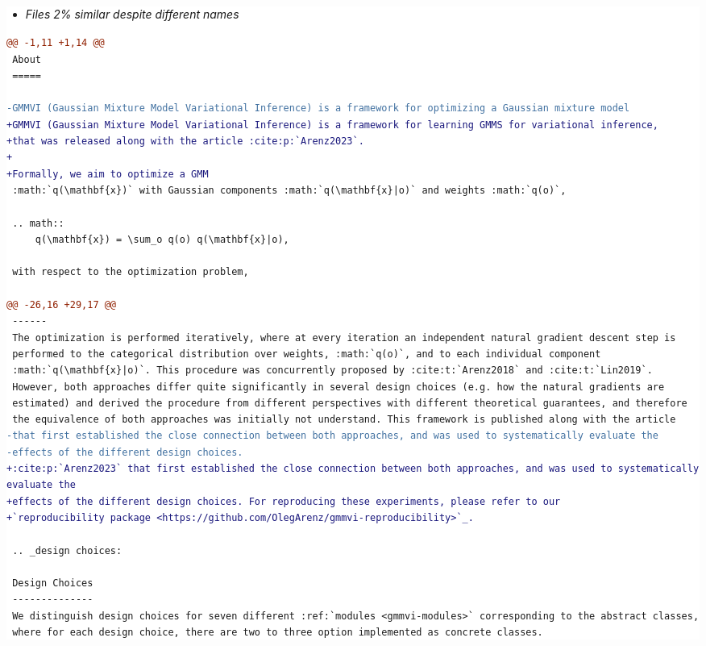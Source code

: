  * *Files 2% similar despite different names*

```diff
@@ -1,11 +1,14 @@
 About
 =====
 
-GMMVI (Gaussian Mixture Model Variational Inference) is a framework for optimizing a Gaussian mixture model
+GMMVI (Gaussian Mixture Model Variational Inference) is a framework for learning GMMS for variational inference,
+that was released along with the article :cite:p:`Arenz2023`.
+
+Formally, we aim to optimize a GMM
 :math:`q(\mathbf{x})` with Gaussian components :math:`q(\mathbf{x}|o)` and weights :math:`q(o)`,
 
 .. math::
     q(\mathbf{x}) = \sum_o q(o) q(\mathbf{x}|o),
 
 with respect to the optimization problem,
 
@@ -26,16 +29,17 @@
 ------
 The optimization is performed iteratively, where at every iteration an independent natural gradient descent step is
 performed to the categorical distribution over weights, :math:`q(o)`, and to each individual component
 :math:`q(\mathbf{x}|o)`. This procedure was concurrently proposed by :cite:t:`Arenz2018` and :cite:t:`Lin2019`.
 However, both approaches differ quite significantly in several design choices (e.g. how the natural gradients are
 estimated) and derived the procedure from different perspectives with different theoretical guarantees, and therefore
 the equivalence of both approaches was initially not understand. This framework is published along with the article
-that first established the close connection between both approaches, and was used to systematically evaluate the
-effects of the different design choices.
+:cite:p:`Arenz2023` that first established the close connection between both approaches, and was used to systematically evaluate the
+effects of the different design choices. For reproducing these experiments, please refer to our
+`reproducibility package <https://github.com/OlegArenz/gmmvi-reproducibility>`_.
 
 .. _design choices:
 
 Design Choices
 --------------
 We distinguish design choices for seven different :ref:`modules <gmmvi-modules>` corresponding to the abstract classes,
 where for each design choice, there are two to three option implemented as concrete classes.
```
